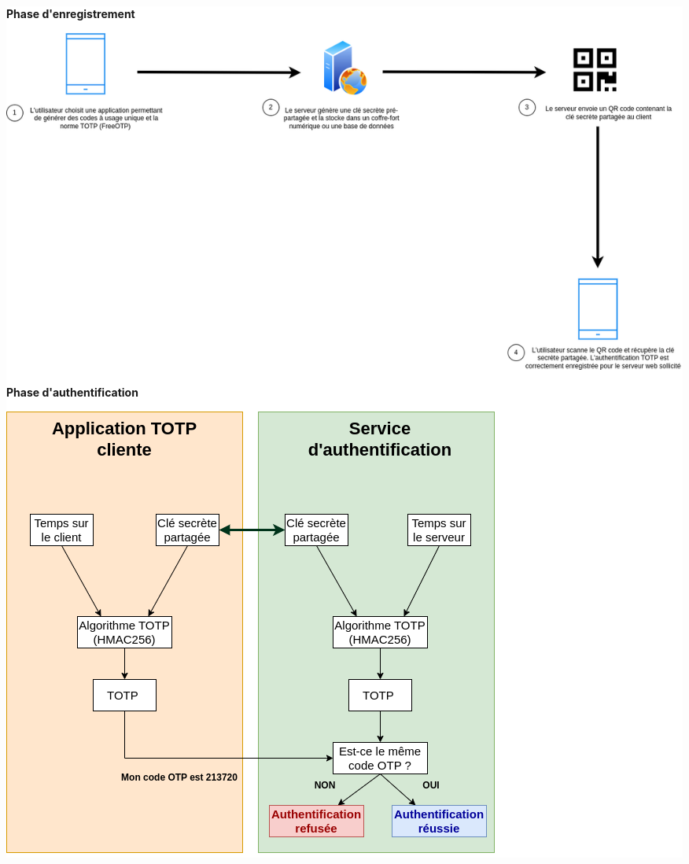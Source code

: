 **Phase d'enregistrement**

![TOTP1](../../../media/totp1.png)

**Phase d'authentification**

![TOTP2](../../../media/totp2.png)
